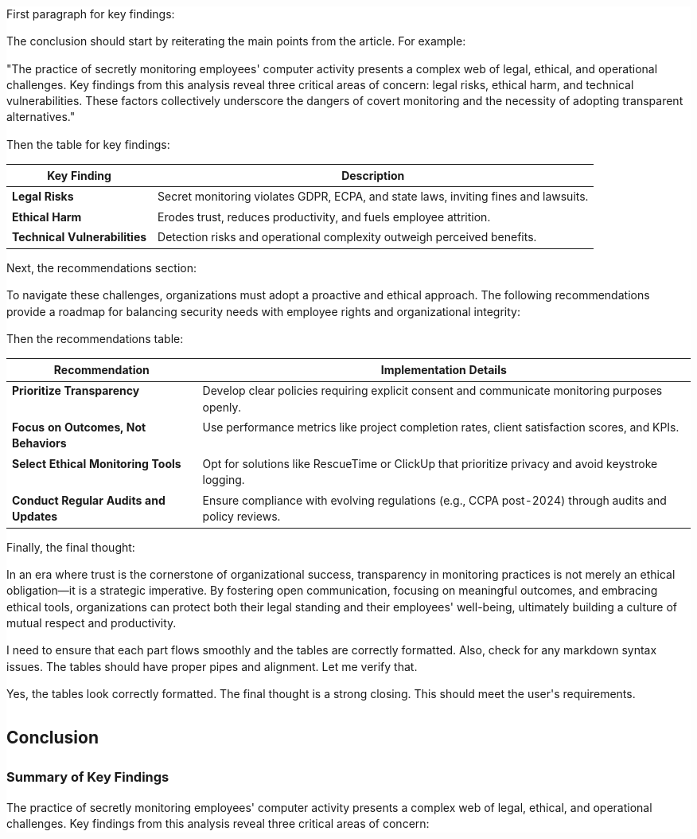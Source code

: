 First paragraph for key findings:

The conclusion should start by reiterating the main points from the article. For example:

"The practice of secretly monitoring employees' computer activity presents a complex web of legal, ethical, and operational challenges. Key findings from this analysis reveal three critical areas of concern: legal risks, ethical harm, and technical vulnerabilities. These factors collectively underscore the dangers of covert monitoring and the necessity of adopting transparent alternatives."

Then the table for key findings:

| Key Finding               | Description                                                                 |
|---------------------------|-----------------------------------------------------------------------------|
| **Legal Risks**           | Secret monitoring violates GDPR, ECPA, and state laws, inviting fines and lawsuits. |
| **Ethical Harm**          | Erodes trust, reduces productivity, and fuels employee attrition.             |
| **Technical Vulnerabilities** | Detection risks and operational complexity outweigh perceived benefits. |

Next, the recommendations section:

To navigate these challenges, organizations must adopt a proactive and ethical approach. The following recommendations provide a roadmap for balancing security needs with employee rights and organizational integrity:

Then the recommendations table:

| Recommendation                          | Implementation Details                                                                 |
|-----------------------------------------|---------------------------------------------------------------------------------------|
| **Prioritize Transparency**             | Develop clear policies requiring explicit consent and communicate monitoring purposes openly. |
| **Focus on Outcomes, Not Behaviors**    | Use performance metrics like project completion rates, client satisfaction scores, and KPIs. |
| **Select Ethical Monitoring Tools**     | Opt for solutions like RescueTime or ClickUp that prioritize privacy and avoid keystroke logging. |
| **Conduct Regular Audits and Updates**  | Ensure compliance with evolving regulations (e.g., CCPA post-2024) through audits and policy reviews. |

Finally, the final thought:

In an era where trust is the cornerstone of organizational success, transparency in monitoring practices is not merely an ethical obligation—it is a strategic imperative. By fostering open communication, focusing on meaningful outcomes, and embracing ethical tools, organizations can protect both their legal standing and their employees' well-being, ultimately building a culture of mutual respect and productivity.

I need to ensure that each part flows smoothly and the tables are correctly formatted. Also, check for any markdown syntax issues. The tables should have proper pipes and alignment. Let me verify that.

Yes, the tables look correctly formatted. The final thought is a strong closing. This should meet the user's requirements.
</think>

## Conclusion  

### Summary of Key Findings  
The practice of secretly monitoring employees' computer activity presents a complex web of legal, ethical, and operational challenges. Key findings from this analysis reveal three critical areas of concern:  
